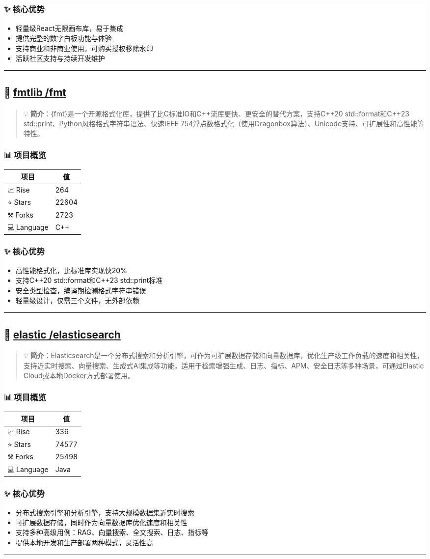 ### ✨ 核心优势
- 轻量级React无限画布库，易于集成
- 提供完整的数字白板功能与体验
- 支持商业和非商业使用，可购买授权移除水印
- 活跃社区支持与持续开发维护

---
## 🚀 [fmtlib /fmt](https://github.com/fmtlib/fmt)

> 💡 **简介**：{fmt}是一个开源格式化库，提供了比C标准IO和C++流库更快、更安全的替代方案，支持C++20 std::format和C++23 std::print、Python风格格式字符串语法、快速IEEE 754浮点数格式化（使用Dragonbox算法）、Unicode支持、可扩展性和高性能等特性。

### 📊 项目概览
| 项目 | 值 |
|------|----|
| 📈 Rise | 264 |
| ⭐ Stars | 22604 |
| ⚒️ Forks | 2723 |
| 💻 Language | C++ |

### ✨ 核心优势
- 高性能格式化，比标准库实现快20%
- 支持C++20 std::format和C++23 std::print标准
- 安全类型检查，编译期检测格式字符串错误
- 轻量级设计，仅需三个文件，无外部依赖

---
## 🚀 [elastic /elasticsearch](https://github.com/elastic/elasticsearch)

> 💡 **简介**：Elasticsearch是一个分布式搜索和分析引擎，可作为可扩展数据存储和向量数据库，优化生产级工作负载的速度和相关性，支持近实时搜索、向量搜索、生成式AI集成等功能，适用于检索增强生成、日志、指标、APM、安全日志等多种场景，可通过Elastic Cloud或本地Docker方式部署使用。

### 📊 项目概览
| 项目 | 值 |
|------|----|
| 📈 Rise | 336 |
| ⭐ Stars | 74577 |
| ⚒️ Forks | 25498 |
| 💻 Language | Java |

### ✨ 核心优势
- 分布式搜索引擎和分析引擎，支持大规模数据集近实时搜索
- 可扩展数据存储，同时作为向量数据库优化速度和相关性
- 支持多种高级用例：RAG、向量搜索、全文搜索、日志、指标等
- 提供本地开发和生产部署两种模式，灵活性高

---